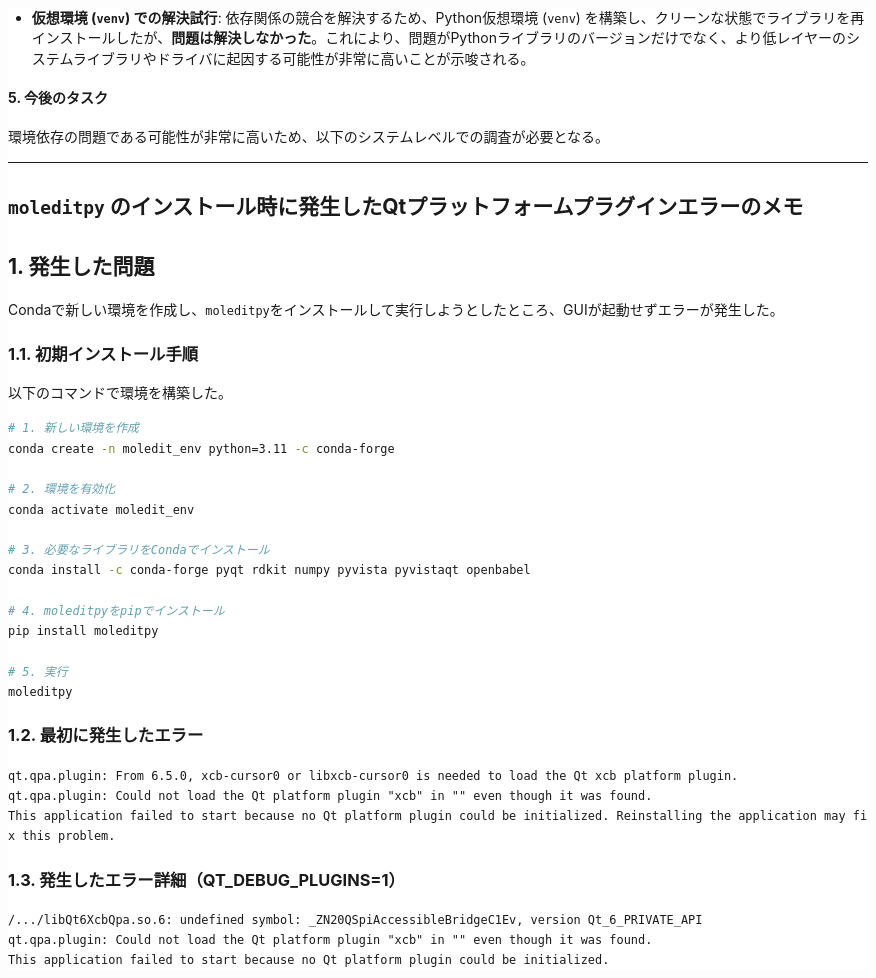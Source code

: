 - **仮想環境 (`venv`) での解決試行**:
  依存関係の競合を解決するため、Python仮想環境 (`venv`) を構築し、クリーンな状態でライブラリを再インストールしたが、**問題は解決しなかった**。これにより、問題がPythonライブラリのバージョンだけでなく、より低レイヤーのシステムライブラリやドライバに起因する可能性が非常に高いことが示唆される。

#### 5. 今後のタスク

環境依存の問題である可能性が非常に高いため、以下のシステムレベルでの調査が必要となる。


-----


## `moleditpy` のインストール時に発生したQtプラットフォームプラグインエラーのメモ

## 1\. 発生した問題

Condaで新しい環境を作成し、`moleditpy`をインストールして実行しようとしたところ、GUIが起動せずエラーが発生した。

### 1.1. 初期インストール手順

以下のコマンドで環境を構築した。

```bash
# 1. 新しい環境を作成
conda create -n moledit_env python=3.11 -c conda-forge

# 2. 環境を有効化
conda activate moledit_env

# 3. 必要なライブラリをCondaでインストール
conda install -c conda-forge pyqt rdkit numpy pyvista pyvistaqt openbabel

# 4. moleditpyをpipでインストール
pip install moleditpy

# 5. 実行
moleditpy
```

### 1.2. 最初に発生したエラー

```
qt.qpa.plugin: From 6.5.0, xcb-cursor0 or libxcb-cursor0 is needed to load the Qt xcb platform plugin.
qt.qpa.plugin: Could not load the Qt platform plugin "xcb" in "" even though it was found.
This application failed to start because no Qt platform plugin could be initialized. Reinstalling the application may fix this problem.
```

### 1.3. 発生したエラー詳細（QT_DEBUG_PLUGINS=1）


```
/.../libQt6XcbQpa.so.6: undefined symbol: _ZN20QSpiAccessibleBridgeC1Ev, version Qt_6_PRIVATE_API
qt.qpa.plugin: Could not load the Qt platform plugin "xcb" in "" even though it was found.
This application failed to start because no Qt platform plugin could be initialized.
```
